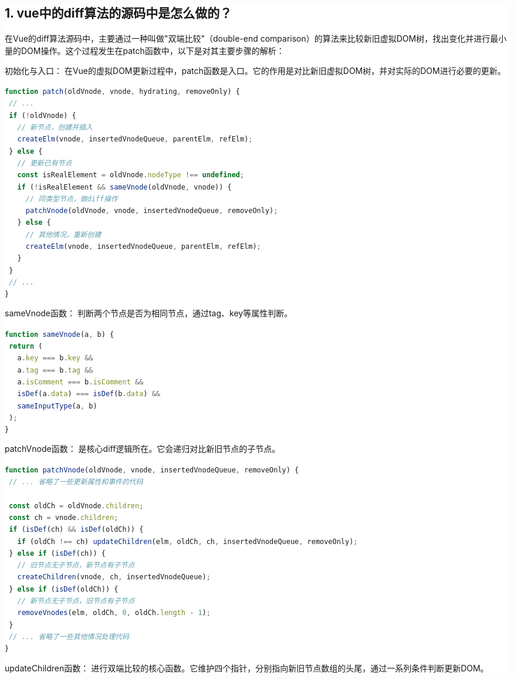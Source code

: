 ## 1. vue中的diff算法的源码中是怎么做的？
在Vue的diff算法源码中，主要通过一种叫做"双端比较"（double-end comparison）的算法来比较新旧虚拟DOM树，找出变化并进行最小量的DOM操作。这个过程发生在patch函数中，以下是对其主要步骤的解析：

初始化与入口： 在Vue的虚拟DOM更新过程中，patch函数是入口。它的作用是对比新旧虚拟DOM树，并对实际的DOM进行必要的更新。

```js
function patch(oldVnode, vnode, hydrating, removeOnly) {
 // ...
 if (!oldVnode) {
   // 新节点，创建并插入
   createElm(vnode, insertedVnodeQueue, parentElm, refElm);
 } else {
   // 更新已有节点
   const isRealElement = oldVnode.nodeType !== undefined;
   if (!isRealElement && sameVnode(oldVnode, vnode)) {
     // 同类型节点，做diff操作
     patchVnode(oldVnode, vnode, insertedVnodeQueue, removeOnly);
   } else {
     // 其他情况，重新创建
     createElm(vnode, insertedVnodeQueue, parentElm, refElm);
   }
 }
 // ...
}
```
sameVnode函数： 判断两个节点是否为相同节点，通过tag、key等属性判断。

```js
function sameVnode(a, b) {
 return (
   a.key === b.key &&
   a.tag === b.tag &&
   a.isComment === b.isComment &&
   isDef(a.data) === isDef(b.data) &&
   sameInputType(a, b)
 );
}
```
patchVnode函数： 是核心diff逻辑所在。它会递归对比新旧节点的子节点。

```js
function patchVnode(oldVnode, vnode, insertedVnodeQueue, removeOnly) {
 // ... 省略了一些更新属性和事件的代码

 const oldCh = oldVnode.children;
 const ch = vnode.children;
 if (isDef(ch) && isDef(oldCh)) {
   if (oldCh !== ch) updateChildren(elm, oldCh, ch, insertedVnodeQueue, removeOnly);
 } else if (isDef(ch)) {
   // 旧节点无子节点，新节点有子节点
   createChildren(vnode, ch, insertedVnodeQueue);
 } else if (isDef(oldCh)) {
   // 新节点无子节点，旧节点有子节点
   removeVnodes(elm, oldCh, 0, oldCh.length - 1);
 }
 // ... 省略了一些其他情况处理代码
}
```
updateChildren函数： 进行双端比较的核心函数。它维护四个指针，分别指向新旧节点数组的头尾，通过一系列条件判断更新DOM。
